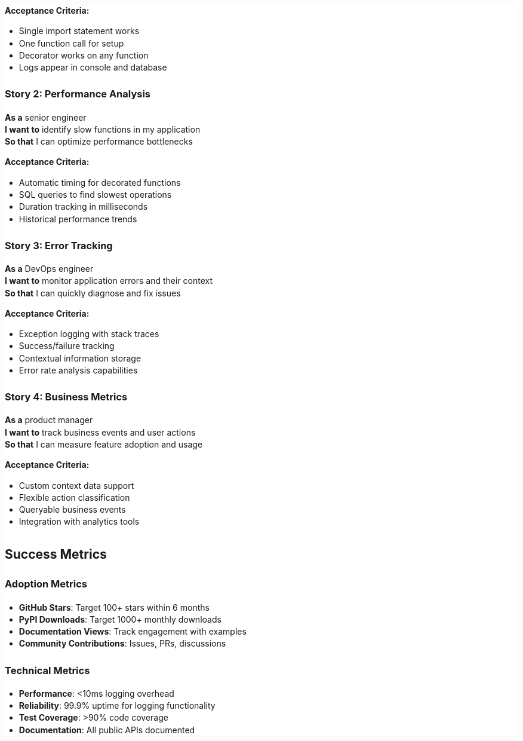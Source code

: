**Acceptance Criteria:**
- Single import statement works
- One function call for setup
- Decorator works on any function
- Logs appear in console and database

### Story 2: Performance Analysis
**As a** senior engineer  
**I want to** identify slow functions in my application  
**So that** I can optimize performance bottlenecks  

**Acceptance Criteria:**
- Automatic timing for decorated functions
- SQL queries to find slowest operations
- Duration tracking in milliseconds
- Historical performance trends

### Story 3: Error Tracking
**As a** DevOps engineer  
**I want to** monitor application errors and their context  
**So that** I can quickly diagnose and fix issues  

**Acceptance Criteria:**
- Exception logging with stack traces
- Success/failure tracking
- Contextual information storage
- Error rate analysis capabilities

### Story 4: Business Metrics
**As a** product manager  
**I want to** track business events and user actions  
**So that** I can measure feature adoption and usage  

**Acceptance Criteria:**
- Custom context data support
- Flexible action classification
- Queryable business events
- Integration with analytics tools

## Success Metrics

### Adoption Metrics
- **GitHub Stars**: Target 100+ stars within 6 months
- **PyPI Downloads**: Target 1000+ monthly downloads
- **Documentation Views**: Track engagement with examples
- **Community Contributions**: Issues, PRs, discussions

### Technical Metrics
- **Performance**: <10ms logging overhead
- **Reliability**: 99.9% uptime for logging functionality
- **Test Coverage**: >90% code coverage
- **Documentation**: All public APIs documented
